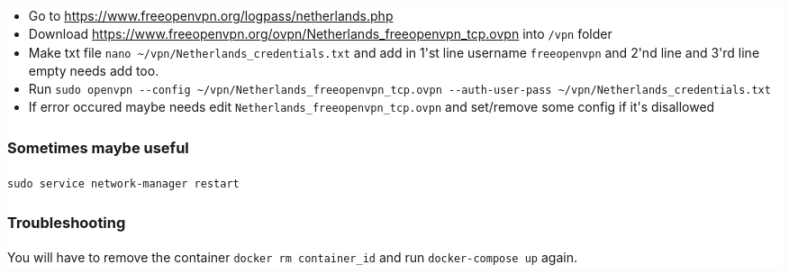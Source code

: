 - Go to https://www.freeopenvpn.org/logpass/netherlands.php
- Download https://www.freeopenvpn.org/ovpn/Netherlands_freeopenvpn_tcp.ovpn into `/vpn` folder
- Make txt file `nano ~/vpn/Netherlands_credentials.txt` and add in 1'st line username `freeopenvpn` and 2'nd line <temp pass from website> and 3'rd line empty needs add too.
- Run `sudo openvpn --config ~/vpn/Netherlands_freeopenvpn_tcp.ovpn --auth-user-pass ~/vpn/Netherlands_credentials.txt`
- If error occured maybe needs edit `Netherlands_freeopenvpn_tcp.ovpn` and set/remove some config if it's disallowed

### Sometimes maybe useful

`sudo service network-manager restart`

### Troubleshooting

You will have to remove the container `docker rm container_id` and run `docker-compose up` again.
